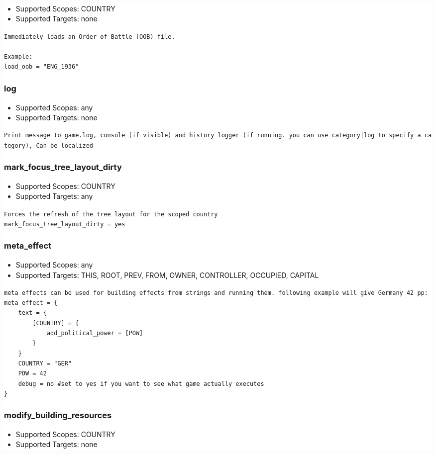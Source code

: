 * Supported Scopes: COUNTRY
* Supported Targets: none

```
Immediately loads an Order of Battle (OOB) file.

Example:
load_oob = "ENG_1936"
```

### log

* Supported Scopes: any
* Supported Targets: none

```
Print message to game.log, console (if visible) and history logger (if running. you can use category|log to specify a category), Can be localized
```

### mark_focus_tree_layout_dirty

* Supported Scopes: COUNTRY
* Supported Targets: any

```
Forces the refresh of the tree layout for the scoped country
mark_focus_tree_layout_dirty = yes

```

### meta_effect

* Supported Scopes: any
* Supported Targets: THIS, ROOT, PREV, FROM, OWNER, CONTROLLER, OCCUPIED, CAPITAL

```
meta effects can be used for building effects from strings and running them. following example will give Germany 42 pp:
meta_effect = {
    text = {
        [COUNTRY] = {
            add_political_power = [POW]
        }
    }
    COUNTRY = "GER"
    POW = 42
    debug = no #set to yes if you want to see what game actually executes
}

```

### modify_building_resources

* Supported Scopes: COUNTRY
* Supported Targets: none
